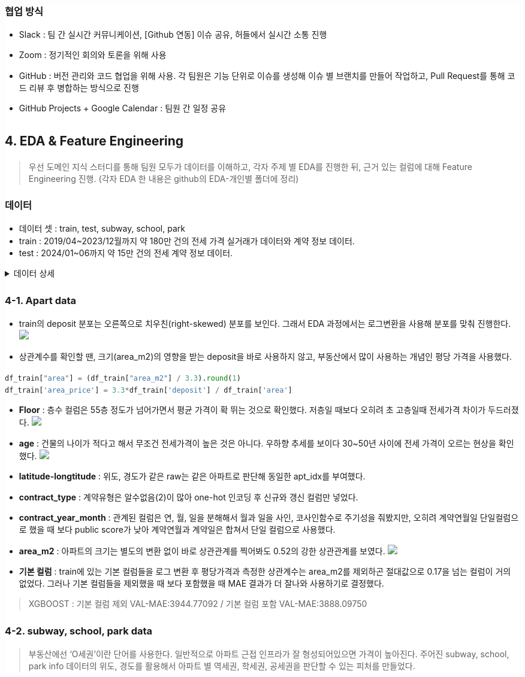 ### 협업 방식
- Slack : 팀 간 실시간 커뮤니케이션, [Github 연동] 이슈 공유, 허들에서 실시간 소통 진행

- Zoom : 정기적인 회의와 토론을 위해 사용
- GitHub : 버전 관리와 코드 협업을 위해 사용. 각 팀원은 기능 단위로 이슈를 생성해 이슈 별 브랜치를 만들어 작업하고, Pull Request를 통해 코드 리뷰 후 병합하는 방식으로 진행
- GitHub Projects + Google Calendar : 팀원 간 일정 공유

## 4. EDA & Feature Engineering
> 우선 도메인 지식 스터디를 통해 팀원 모두가 데이터를 이해하고, 각자 주제 별 EDA를 진행한 뒤, 근거 있는 컬럼에 대해 Feature Engineering 진행.
(각자 EDA 한 내용은 github의 EDA-개인별 폴더에 정리)

### 데이터
- 데이터 셋 : train, test, subway, school, park
- train : 2019/04~2023/12월까지 약 180만 건의 전세 가격 실거래가 데이터와 계약 정보 데이터.
- test : 2024/01~06까지 약 15만 건의 전세 계약 정보 데이터.

<details><summary>데이터 상세</summary></details>


### 4-1. Apart data
- train의 deposit 분포는 오른쪽으로 치우친(right-skewed) 분포를 보인다. 그래서 EDA 과정에서는 로그변환을 사용해 분포를 맞춰 진행한다.
![](https://miniature-smelt-728.notion.site/image/https%3A%2F%2Fprod-files-secure.s3.us-west-2.amazonaws.com%2F9480984b-9813-480f-8e62-ce0a81399f57%2Fa7076ed0-027f-4367-8aec-4170e7278754%2Fimage.png?table=block&id=2bdd8ec5-d0b9-4633-b331-06c2e4d4752c&spaceId=9480984b-9813-480f-8e62-ce0a81399f57&width=660&userId=&cache=v2)


- 상관계수를 확인할 땐, 크기(area_m2)의 영향을 받는 deposit을 바로 사용하지 않고, 부동산에서 많이 사용하는 개념인 평당 가격을 사용했다.
```python
df_train["area"] = (df_train["area_m2"] / 3.3).round(1)
df_train['area_price'] = 3.3*df_train['deposit'] / df_train['area']
```

- **Floor** : 층수 컬럼은 55층 정도가 넘어가면서 평균 가격이 확 뛰는 것으로 확인했다. 저층일 때보다 오히려 초 고층일때 전세가격 차이가 두드러졌다.
![](https://miniature-smelt-728.notion.site/image/https%3A%2F%2Fprod-files-secure.s3.us-west-2.amazonaws.com%2F9480984b-9813-480f-8e62-ce0a81399f57%2Fe433dca6-b93a-422d-9672-74841e1636f3%2Fimage.png?table=block&id=4903355d-7741-4bd4-bdb5-0b1c6a6348db&spaceId=9480984b-9813-480f-8e62-ce0a81399f57&width=1420&userId=&cache=v2)

- **age** : 건물의 나이가 적다고 해서 무조건 전세가격이 높은 것은 아니다. 우하향 추세를 보이다 30~50년 사이에 전세 가격이 오르는 현상을 확인했다. 
![](https://miniature-smelt-728.notion.site/image/https%3A%2F%2Fprod-files-secure.s3.us-west-2.amazonaws.com%2F9480984b-9813-480f-8e62-ce0a81399f57%2Fa4e58fbc-3c4b-4a28-926c-732527ff92aa%2Fimage.png?table=block&id=eadb9cc0-c31f-42f7-9152-dd70f905a253&spaceId=9480984b-9813-480f-8e62-ce0a81399f57&width=1420&userId=&cache=v2)

- **latitude-longtitude** : 위도, 경도가 같은 raw는 같은 아파트로 판단해 동일한 apt_idx를 부여했다.
- **contract_type** : 계약유형은 알수없음(2)이 많아 one-hot 인코딩 후 신규와 갱신 컬럼만 넣었다.
- **contract_year_month** : 관계된 컬럼은 연, 월, 일을 분해해서 월과 일을 사인, 코사인함수로 주기성을 줘봤지만, 오히려 계약연월일 단일컬럼으로 했을 때 보다 public score가 낮아 계약연월과 계약일은 합쳐서 단일 컬럼으로 사용했다.
- **area_m2** : 아파트의 크기는 별도의 변환 없이 바로 상관관계를 찍어봐도 0.52의 강한 상관관계를 보였다.
![](https://miniature-smelt-728.notion.site/image/https%3A%2F%2Fprod-files-secure.s3.us-west-2.amazonaws.com%2F9480984b-9813-480f-8e62-ce0a81399f57%2Fa674bd77-5892-4d15-bd9a-b521ec1399f6%2Fimage.png?table=block&id=a0092e54-62ee-4644-af6f-d91e4e26462f&spaceId=9480984b-9813-480f-8e62-ce0a81399f57&width=770&userId=&cache=v2)

- **기본 컬럼** : train에 있는 기본 컬럼들을 로그 변환 후 평당가격과 측정한 상관계수는 area_m2를 제외하곤 절대값으로 0.17을 넘는 컬럼이 거의 없었다. 그러나 기본 컬럼들을 제외했을 때 보다 포함했을 때 MAE 결과가 더 잘나와 사용하기로 결정했다.
> XGBOOST : 기본 컬럼 제외 VAL-MAE:3944.77092 / 기본 컬럼 포함 VAL-MAE:3888.09750

### 4-2. subway, school, park data
> 부동산에선 ‘O세권’이란 단어를 사용한다. 일반적으로 아파트 근접 인프라가 잘 형성되어있으면 가격이 높아진다. 주어진 subway, school, park info 데이터의 위도, 경도를 활용해서 아파트 별 역세권, 학세권, 공세권을 판단할 수 있는 피처를 만들었다.
